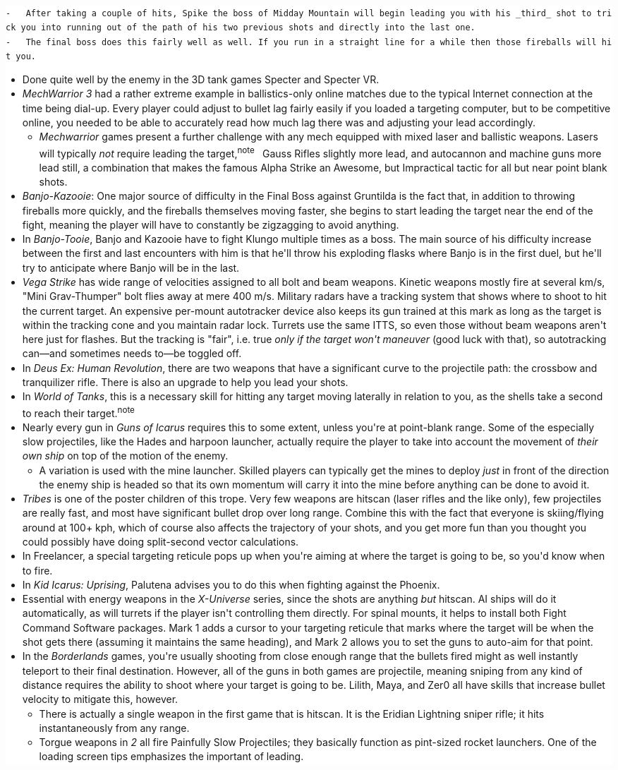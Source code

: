     -   After taking a couple of hits, Spike the boss of Midday Mountain will begin leading you with his _third_ shot to trick you into running out of the path of his two previous shots and directly into the last one.
    -   The final boss does this fairly well as well. If you run in a straight line for a while then those fireballs will hit you.
-   Done quite well by the enemy in the 3D tank games Specter and Specter VR.
-   _MechWarrior 3_ had a rather extreme example in ballistics-only online matches due to the typical Internet connection at the time being dial-up. Every player could adjust to bullet lag fairly easily if you loaded a targeting computer, but to be competitive online, you needed to be able to accurately read how much lag there was and adjusting your lead accordingly.
    -   _Mechwarrior_ games present a further challenge with any mech equipped with mixed laser and ballistic weapons. Lasers will typically _not_ require leading the target,<sup>note&nbsp;</sup>  Gauss Rifles slightly more lead, and autocannon and machine guns more lead still, a combination that makes the famous Alpha Strike an Awesome, but Impractical tactic for all but near point blank shots.
-   _Banjo-Kazooie_: One major source of difficulty in the Final Boss against Gruntilda is the fact that, in addition to throwing fireballs more quickly, and the fireballs themselves moving faster, she begins to start leading the target near the end of the fight, meaning the player will have to constantly be zigzagging to avoid anything.
-   In _Banjo-Tooie_, Banjo and Kazooie have to fight Klungo multiple times as a boss. The main source of his difficulty increase between the first and last encounters with him is that he'll throw his exploding flasks where Banjo is in the first duel, but he'll try to anticipate where Banjo will be in the last.
-   _Vega Strike_ has wide range of velocities assigned to all bolt and beam weapons. Kinetic weapons mostly fire at several km/s, "Mini Grav-Thumper" bolt flies away at mere 400 m/s. Military radars have a tracking system that shows where to shoot to hit the current target. An expensive per-mount autotracker device also keeps its gun trained at this mark as long as the target is within the tracking cone and you maintain radar lock. Turrets use the same ITTS, so even those without beam weapons aren't here just for flashes. But the tracking is "fair", i.e. true _only if the target won't maneuver_ (good luck with that), so autotracking can—and sometimes needs to—be toggled off.
-   In _Deus Ex: Human Revolution_, there are two weapons that have a significant curve to the projectile path: the crossbow and tranquilizer rifle. There is also an upgrade to help you lead your shots.
-   In _World of Tanks_, this is a necessary skill for hitting any target moving laterally in relation to you, as the shells take a second to reach their target.<sup>note&nbsp;</sup> 
-   Nearly every gun in _Guns of Icarus_ requires this to some extent, unless you're at point-blank range. Some of the especially slow projectiles, like the Hades and harpoon launcher, actually require the player to take into account the movement of _their own ship_ on top of the motion of the enemy.
    -   A variation is used with the mine launcher. Skilled players can typically get the mines to deploy _just_ in front of the direction the enemy ship is headed so that its own momentum will carry it into the mine before anything can be done to avoid it.
-   _Tribes_ is one of the poster children of this trope. Very few weapons are hitscan (laser rifles and the like only), few projectiles are really fast, and most have significant bullet drop over long range. Combine this with the fact that everyone is skiing/flying around at 100+ kph, which of course also affects the trajectory of your shots, and you get more fun than you thought you could possibly have doing split-second vector calculations.
-   In Freelancer, a special targeting reticule pops up when you're aiming at where the target is going to be, so you'd know when to fire.
-   In _Kid Icarus: Uprising_, Palutena advises you to do this when fighting against the Phoenix.
-   Essential with energy weapons in the _X-Universe_ series, since the shots are anything _but_ hitscan. AI ships will do it automatically, as will turrets if the player isn't controlling them directly. For spinal mounts, it helps to install both Fight Command Software packages. Mark 1 adds a cursor to your targeting reticule that marks where the target will be when the shot gets there (assuming it maintains the same heading), and Mark 2 allows you to set the guns to auto-aim for that point.
-   In the _Borderlands_ games, you're usually shooting from close enough range that the bullets fired might as well instantly teleport to their final destination. However, all of the guns in both games are projectile, meaning sniping from any kind of distance requires the ability to shoot where your target is going to be. Lilith, Maya, and Zer0 all have skills that increase bullet velocity to mitigate this, however.
    -   There is actually a single weapon in the first game that is hitscan. It is the Eridian Lightning sniper rifle; it hits instantaneously from any range.
    -   Torgue weapons in _2_ all fire Painfully Slow Projectiles; they basically function as pint-sized rocket launchers. One of the loading screen tips emphasizes the important of leading.